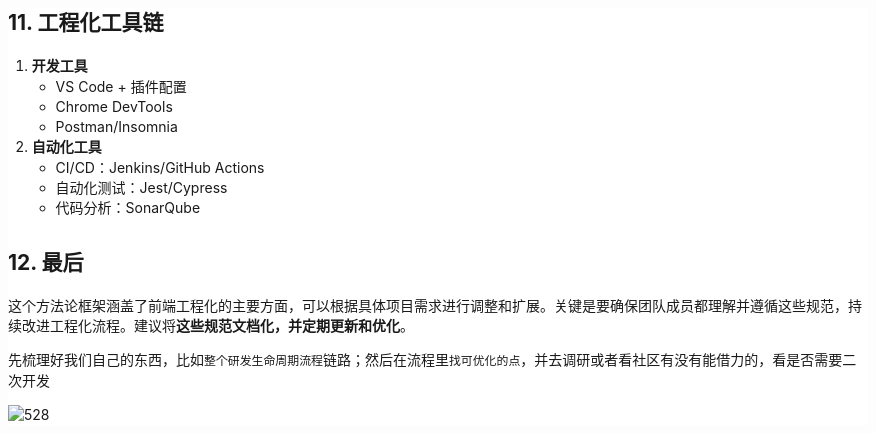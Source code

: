 ## 11. 工程化工具链

1. **开发工具**
    - VS Code + 插件配置
    - Chrome DevTools
    - Postman/Insomnia
2. **自动化工具**
    - CI/CD：Jenkins/GitHub Actions
    - 自动化测试：Jest/Cypress
    - 代码分析：SonarQube

## 12. 最后

这个方法论框架涵盖了前端工程化的主要方面，可以根据具体项目需求进行调整和扩展。关键是要确保团队成员都理解并遵循这些规范，持续改进工程化流程。建议将**这些规范文档化，并定期更新和优化**。

先梳理好我们自己的东西，比如`整个研发生命周期流程`链路；然后在流程里`找可优化的点`，并去调研或者看社区有没有能借力的，看是否需要二次开发

![528](#)